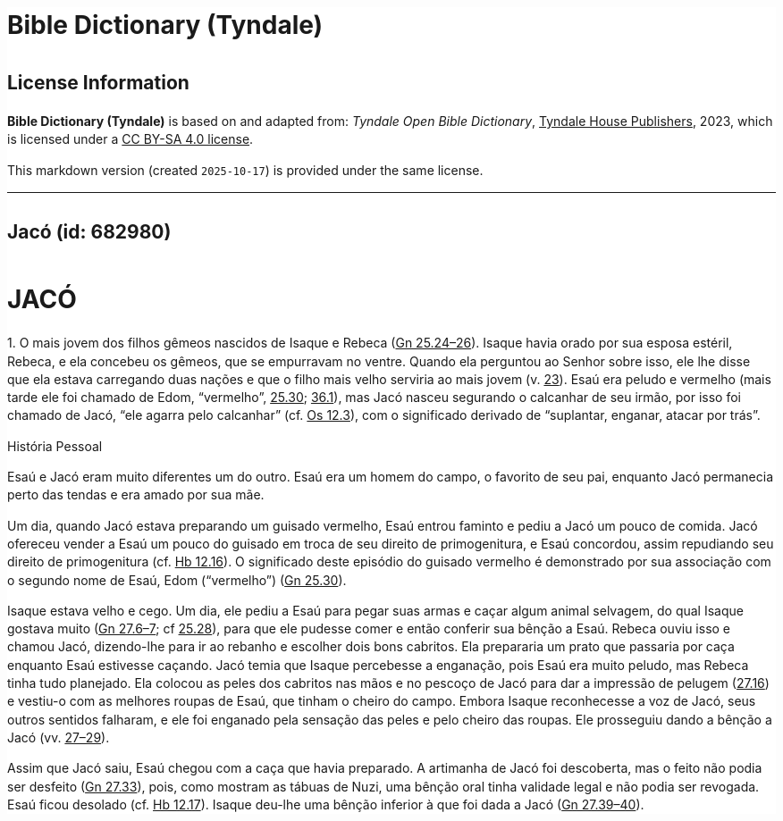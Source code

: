 # Bible Dictionary (Tyndale)

## License Information

**Bible Dictionary (Tyndale)** is based on and adapted from: _Tyndale Open Bible Dictionary_, [Tyndale House Publishers](https://tyndaleopenresources.com/), 2023, which is licensed under a [CC BY-SA 4.0 license](https://creativecommons.org/licenses/by-sa/4.0/legalcode.en).

This markdown version (created `2025-10-17`) is provided under the same license.



--------------------------------

## Jacó (id: 682980)

JACÓ
====

1\. O mais jovem dos filhos gêmeos nascidos de Isaque e Rebeca ([Gn 25\.24–26](https://ref.ly/Gen25:24-Gen25:26)). Isaque havia orado por sua esposa estéril, Rebeca, e ela concebeu os gêmeos, que se empurravam no ventre. Quando ela perguntou ao Senhor sobre isso, ele lhe disse que ela estava carregando duas nações e que o filho mais velho serviria ao mais jovem (v. [23](https://ref.ly/Gen25:23)). Esaú era peludo e vermelho (mais tarde ele foi chamado de Edom, “vermelho”, [25\.30](https://ref.ly/Gen25:30); [36\.1](https://ref.ly/Gen36:1)), mas Jacó nasceu segurando o calcanhar de seu irmão, por isso foi chamado de Jacó, “ele agarra pelo calcanhar” (cf. [Os 12\.3](https://ref.ly/Hos12:3)), com o significado derivado de “suplantar, enganar, atacar por trás”.

História Pessoal

Esaú e Jacó eram muito diferentes um do outro. Esaú era um homem do campo, o favorito de seu pai, enquanto Jacó permanecia perto das tendas e era amado por sua mãe.

Um dia, quando Jacó estava preparando um guisado vermelho, Esaú entrou faminto e pediu a Jacó um pouco de comida. Jacó ofereceu vender a Esaú um pouco do guisado em troca de seu direito de primogenitura, e Esaú concordou, assim repudiando seu direito de primogenitura (cf. [Hb 12\.16](https://ref.ly/Heb12:16)). O significado deste episódio do guisado vermelho é demonstrado por sua associação com o segundo nome de Esaú, Edom (“vermelho”) ([Gn 25\.30](https://ref.ly/Gen25:30)).

Isaque estava velho e cego. Um dia, ele pediu a Esaú para pegar suas armas e caçar algum animal selvagem, do qual Isaque gostava muito ([Gn 27\.6–7](https://ref.ly/Gen27:6-Gen27:7); cf [25\.28](https://ref.ly/Gen25:28)), para que ele pudesse comer e então conferir sua bênção a Esaú. Rebeca ouviu isso e chamou Jacó, dizendo\-lhe para ir ao rebanho e escolher dois bons cabritos. Ela prepararia um prato que passaria por caça enquanto Esaú estivesse caçando. Jacó temia que Isaque percebesse a enganação, pois Esaú era muito peludo, mas Rebeca tinha tudo planejado. Ela colocou as peles dos cabritos nas mãos e no pescoço de Jacó para dar a impressão de pelugem ([27\.16](https://ref.ly/Gen27:16)) e vestiu\-o com as melhores roupas de Esaú, que tinham o cheiro do campo. Embora Isaque reconhecesse a voz de Jacó, seus outros sentidos falharam, e ele foi enganado pela sensação das peles e pelo cheiro das roupas. Ele prosseguiu dando a bênção a Jacó (vv. [27–29](https://ref.ly/Gen27:27-Gen27:29)).

Assim que Jacó saiu, Esaú chegou com a caça que havia preparado. A artimanha de Jacó foi descoberta, mas o feito não podia ser desfeito ([Gn 27\.33](https://ref.ly/Gen27:33)), pois, como mostram as tábuas de Nuzi, uma bênção oral tinha validade legal e não podia ser revogada. Esaú ficou desolado (cf. [Hb 12\.17](https://ref.ly/Heb12:17)). Isaque deu\-lhe uma bênção inferior à que foi dada a Jacó ([Gn 27\.39–40](https://ref.ly/Gen27:39-Gen27:40)).
